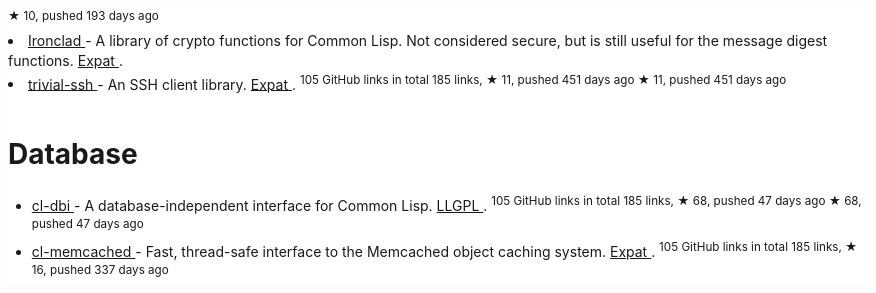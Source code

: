   </sup>
  <sup>
   &#9733 10, pushed 193 days ago
  </sup>
 </li>
 <li>
  <a href="http://method-combination.net/lisp/ironclad/">
   Ironclad
  </a>
  - A library of crypto functions for Common Lisp. Not considered secure, but is still useful for the message digest functions.
  <a href="http://directory.fsf.org/wiki/License:Expat">
   Expat
  </a>
  .
 </li>
 <li>
  <a href="https://github.com/eudoxia0/trivial-ssh">
   trivial-ssh
  </a>
  - An SSH client library.
  <a href="http://directory.fsf.org/wiki/License:Expat">
   Expat
  </a>
  .
  <sup>
   105 GitHub links in total 185 links, ★ 11, pushed 451 days ago
  </sup>
  <sup>
   &#9733 11, pushed 451 days ago
  </sup>
 </li>
</ul>
<h1>
 Database
</h1>
<ul>
 <li>
  <a href="https://github.com/fukamachi/cl-dbi">
   cl-dbi
  </a>
  - A database-independent interface for Common Lisp.
  <a href="http://opensource.franz.com/preamble.html">
   LLGPL
  </a>
  .
  <sup>
   105 GitHub links in total 185 links, ★ 68, pushed 47 days ago
  </sup>
  <sup>
   &#9733 68, pushed 47 days ago
  </sup>
 </li>
 <li>
  <a href="https://github.com/quasi/cl-memcached">
   cl-memcached
  </a>
  - Fast, thread-safe interface to the Memcached object caching system.
  <a href="http://directory.fsf.org/wiki/License:Expat">
   Expat
  </a>
  .
  <sup>
   105 GitHub links in total 185 links, ★ 16, pushed 337 days ago